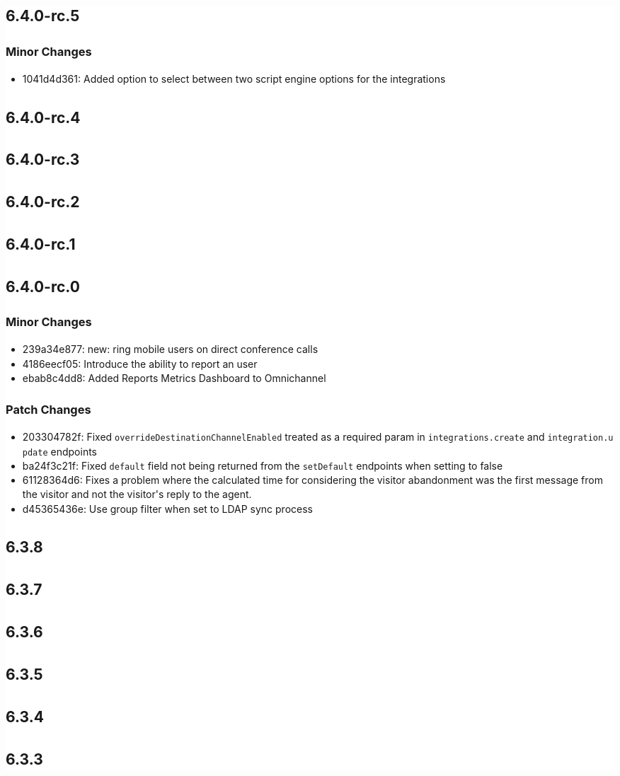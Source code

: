 ## 6.4.0-rc.5

### Minor Changes

- 1041d4d361: Added option to select between two script engine options for the integrations

## 6.4.0-rc.4

## 6.4.0-rc.3

## 6.4.0-rc.2

## 6.4.0-rc.1

## 6.4.0-rc.0

### Minor Changes

- 239a34e877: new: ring mobile users on direct conference calls
- 4186eecf05: Introduce the ability to report an user
- ebab8c4dd8: Added Reports Metrics Dashboard to Omnichannel

### Patch Changes

- 203304782f: Fixed `overrideDestinationChannelEnabled` treated as a required param in `integrations.create` and `integration.update` endpoints
- ba24f3c21f: Fixed `default` field not being returned from the `setDefault` endpoints when setting to false
- 61128364d6: Fixes a problem where the calculated time for considering the visitor abandonment was the first message from the visitor and not the visitor's reply to the agent.
- d45365436e: Use group filter when set to LDAP sync process

## 6.3.8

## 6.3.7

## 6.3.6

## 6.3.5

## 6.3.4

## 6.3.3
